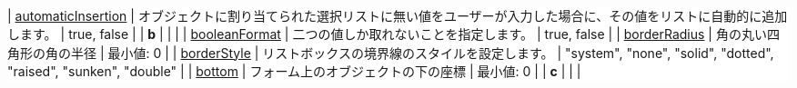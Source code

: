 | [automaticInsertion](properties_DataSource.md#automatic-insertion)                                                                                                                                                                                                                                                                                                                                                        | オブジェクトに割り当てられた選択リストに無い値をユーザーが入力した場合に、その値をリストに自動的に追加します。                                                          | true, false<a name="b"></a>                                                                                                                                                                                                                                                  |
| **b**                                                                                                                                                                                                                                                                                                                                                                                                                     |                                                                                                                  |                                                                                                                                                                                                                                                                                       |
| [booleanFormat](properties_Display.md#text-when-false-text-when-true)                                                                                                                                                                                                                                                                                                                                                     | 二つの値しか取れないことを指定します。                                                                                              | true, false                                                                                                                                                                                                                                                                           |
| [borderRadius](properties_CoordinatesAndSizing.md#corner-radius)                                                                                                                                                                                                                                                                                                                                                          | 角の丸い四角形の角の半径                                                                                                     | 最小値: 0                                                                                                                                                                                                                                                                                |
| [borderStyle](properties_BackgroundAndBorder.md#border-line-style-dotted-line-type)                                                                                                                                                                                                                                                                                                                                       | リストボックスの境界線のスタイルを設定します。                                                                                          | "system", "none", "solid", "dotted", "raised", "sunken", "double"                                                                                                                                                                                                                     |
| [bottom](properties_CoordinatesAndSizing.md#下)                                                                                                                                                                                                                                                                                                                                                                            | フォーム上のオブジェクトの下の座標                                                                                                | 最小値: 0<a name="c"></a>                                                                                                                                                                                                                                                       |
| **c**                                                                                                                                                                                                                                                                                                                                                                                                                     |                                                                                                                  |                                                                                                                                                                                                                                                                                       |
